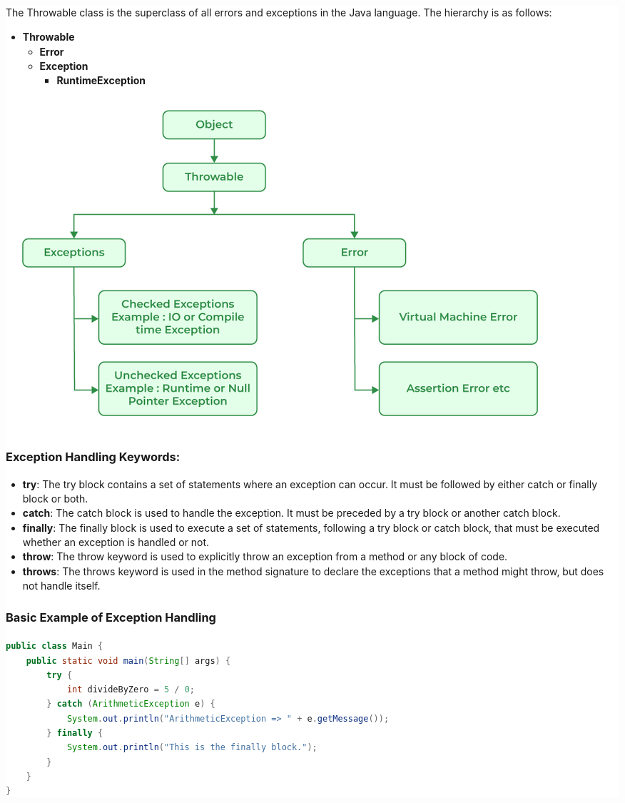 The Throwable class is the superclass of all errors and exceptions in the Java language. The hierarchy is as follows:

- **Throwable**
   - **Error**
   - **Exception**
      - **RuntimeException**

![Exception](images/Exception.png)

### Exception Handling Keywords:

- **try**: The try block contains a set of statements where an exception can occur. It must be followed by either catch or finally block or both.
- **catch**: The catch block is used to handle the exception. It must be preceded by a try block or another catch block.
- **finally**: The finally block is used to execute a set of statements, following a try block or catch block, that must be executed whether an exception is handled or not.
- **throw**: The throw keyword is used to explicitly throw an exception from a method or any block of code.
- **throws**: The throws keyword is used in the method signature to declare the exceptions that a method might throw, but does not handle itself.

### Basic Example of Exception Handling

```java
public class Main {
    public static void main(String[] args) {
        try {
            int divideByZero = 5 / 0;
        } catch (ArithmeticException e) {
            System.out.println("ArithmeticException => " + e.getMessage());
        } finally {
            System.out.println("This is the finally block.");
        }
    }
}

```
